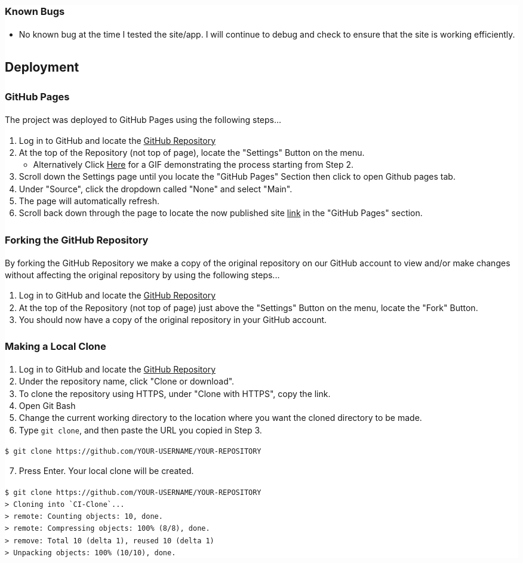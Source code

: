 ### Known Bugs

-   No known bug at the time I tested the site/app. I will continue to debug and check to ensure that the site is working efficiently. 

## Deployment

### GitHub Pages

The project was deployed to GitHub Pages using the following steps...

1. Log in to GitHub and locate the [GitHub Repository](https://github.com/)
2. At the top of the Repository (not top of page), locate the "Settings" Button on the menu.
    - Alternatively Click [Here](https://raw.githubusercontent.com/) for a GIF demonstrating the process starting from Step 2.
3. Scroll down the Settings page until you locate the "GitHub Pages" Section then click to open Github pages tab.
4. Under "Source", click the dropdown called "None" and select "Main".
5. The page will automatically refresh.
6. Scroll back down through the page to locate the now published site [link](https://mg747.github.io/gfit-and-wellness/) in the "GitHub Pages" section.

### Forking the GitHub Repository

By forking the GitHub Repository we make a copy of the original repository on our GitHub account to view and/or make changes without affecting the original repository by using the following steps...

1. Log in to GitHub and locate the [GitHub Repository](https://mg747.github.io/gfit-and-wellness/)
2. At the top of the Repository (not top of page) just above the "Settings" Button on the menu, locate the "Fork" Button.
3. You should now have a copy of the original repository in your GitHub account.

### Making a Local Clone

1. Log in to GitHub and locate the [GitHub Repository](https://mg747.github.io/gfit-and-wellness/)
2. Under the repository name, click "Clone or download".
3. To clone the repository using HTTPS, under "Clone with HTTPS", copy the link.
4. Open Git Bash
5. Change the current working directory to the location where you want the cloned directory to be made.
6. Type `git clone`, and then paste the URL you copied in Step 3.

```
$ git clone https://github.com/YOUR-USERNAME/YOUR-REPOSITORY
```

7. Press Enter. Your local clone will be created.

```
$ git clone https://github.com/YOUR-USERNAME/YOUR-REPOSITORY
> Cloning into `CI-Clone`...
> remote: Counting objects: 10, done.
> remote: Compressing objects: 100% (8/8), done.
> remove: Total 10 (delta 1), reused 10 (delta 1)
> Unpacking objects: 100% (10/10), done.
```
